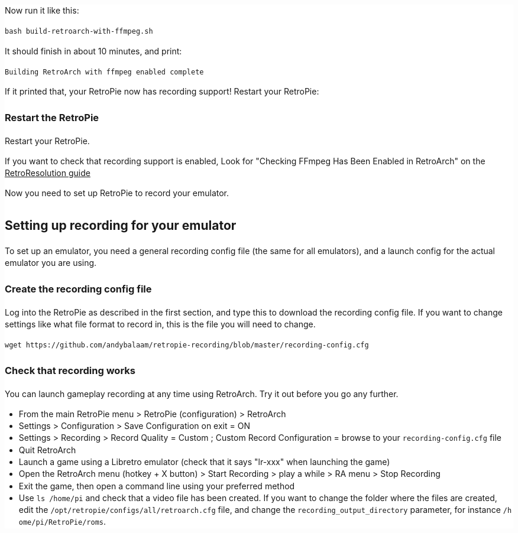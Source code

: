 Now run it like this:

```
bash build-retroarch-with-ffmpeg.sh
```

It should finish in about 10 minutes, and print:

```
Building RetroArch with ffmpeg enabled complete
```

If it printed that, your RetroPie now has recording support!  Restart your RetroPie:

### Restart the RetroPie

Restart your RetroPie.

If you want to check that recording support is enabled, Look for "Checking FFmpeg Has Been Enabled in RetroArch" on the [RetroResolution guide](https://retroresolution.com/2016/07/06/recording-live-gameplay-in-retropies-retroarch-emulators-natively-on-the-raspberry-pi/#li_rgui_check_recording)

Now you need to set up RetroPie to record your emulator.

## Setting up recording for your emulator

To set up an emulator, you need a general recording config file (the same for all emulators), and a launch config for the actual emulator you are using.

### Create the recording config file

Log into the RetroPie as described in the first section, and type this to download the recording config file.  If you want to change settings like what file format to record in, this is the file you will need to change.

```
wget https://github.com/andybalaam/retropie-recording/blob/master/recording-config.cfg
```

### Check that recording works

You can launch gameplay recording at any time using RetroArch. Try it out before you go any further.

- From the main RetroPie menu > RetroPie (configuration) > RetroArch
- Settings > Configuration > Save Configuration on exit = ON
- Settings > Recording > Record Quality = Custom ; Custom Record Configuration = browse to your `recording-config.cfg` file
- Quit RetroArch
- Launch a game using a Libretro emulator (check that it says "lr-xxx" when launching the game)
- Open the RetroArch menu (hotkey + X button) > Start Recording > play a while > RA menu > Stop Recording
- Exit the game, then open a command line using your preferred method
- Use `ls /home/pi` and check that a video file has been created. If you want to change the folder where the files are created, edit the `/opt/retropie/configs/all/retroarch.cfg` file, and change the `recording_output_directory` parameter, for instance `/home/pi/RetroPie/roms`.
